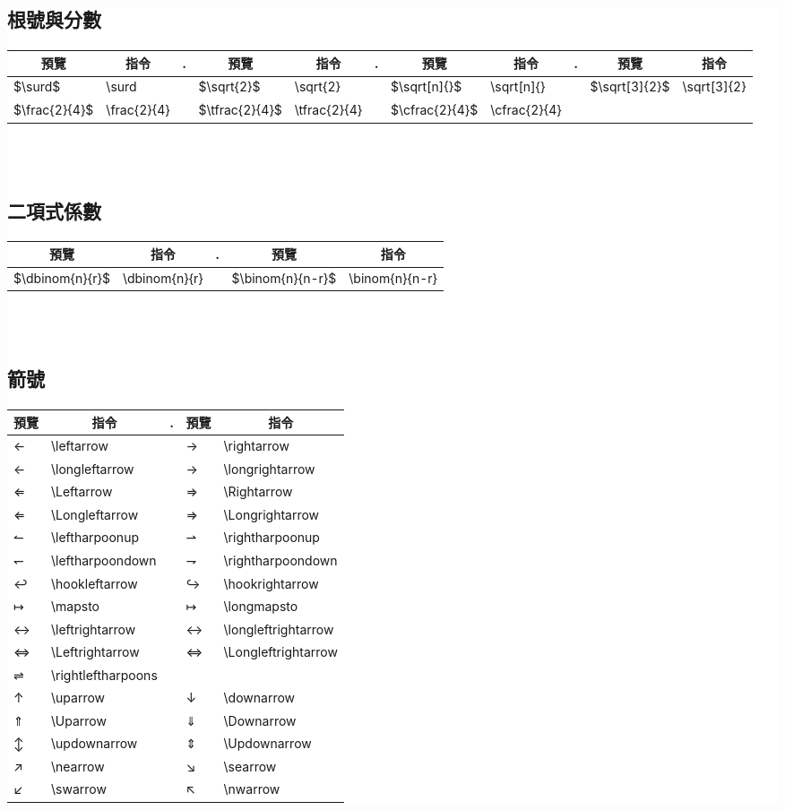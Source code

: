 ## 根號與分數

|預覽|指令|.|預覽|指令|.|預覽|指令|.|預覽|指令|
|---|---|---|---|---|---|---|---|---|---|---|
|$\surd$|\surd||$\sqrt{2}$|\sqrt{2}||$\sqrt[n]{}$|\sqrt[n]{}||$\sqrt[3]{2}$|\sqrt[3]{2}|
|$\frac{2}{4}$|\frac{2}{4}||$\tfrac{2}{4}$|\tfrac{2}{4}||$\cfrac{2}{4}$|\cfrac{2}{4}|

<br><br>

## 二項式係數

|預覽|指令|.|預覽|指令|
|---|---|---|---|---|
|$\dbinom{n}{r}$|\dbinom{n}{r}||$\binom{n}{n-r}$|\binom{n}{n-r} |

<br><br>

## 箭號

|預覽|指令|.|預覽|指令|
|---|---|---|---|---|
|$\leftarrow$|\leftarrow||$\rightarrow$|\rightarrow|
|$\longleftarrow$|\longleftarrow||$\longrightarrow$|\longrightarrow|
|$\Leftarrow$|\Leftarrow||$\Rightarrow$|\Rightarrow|
|$\Longleftarrow$|\Longleftarrow||$\Longrightarrow$|\Longrightarrow|
|$\leftharpoonup$|\leftharpoonup||$\rightharpoonup$|\rightharpoonup|
|$\leftharpoondown$|\leftharpoondown||$\rightharpoondown$|\rightharpoondown|
|$\hookleftarrow$|\hookleftarrow||$\hookrightarrow$|\hookrightarrow|
|$\mapsto$|\mapsto||$\longmapsto$|\longmapsto|
|$\leftrightarrow$|\leftrightarrow||$\longleftrightarrow$|\longleftrightarrow|
|$\Leftrightarrow$|\Leftrightarrow||$\Longleftrightarrow$|\Longleftrightarrow|
|$\rightleftharpoons$|\rightleftharpoons| 
|$\uparrow$|\uparrow||$\downarrow$|\downarrow|
|$\Uparrow$|\Uparrow||$\Downarrow$|\Downarrow|
|$\updownarrow$|\updownarrow||$\Updownarrow$|\Updownarrow|
|$\nearrow$|\nearrow||$\searrow$|\searrow|
|$\swarrow$|\swarrow||$\nwarrow$|\nwarrow|
